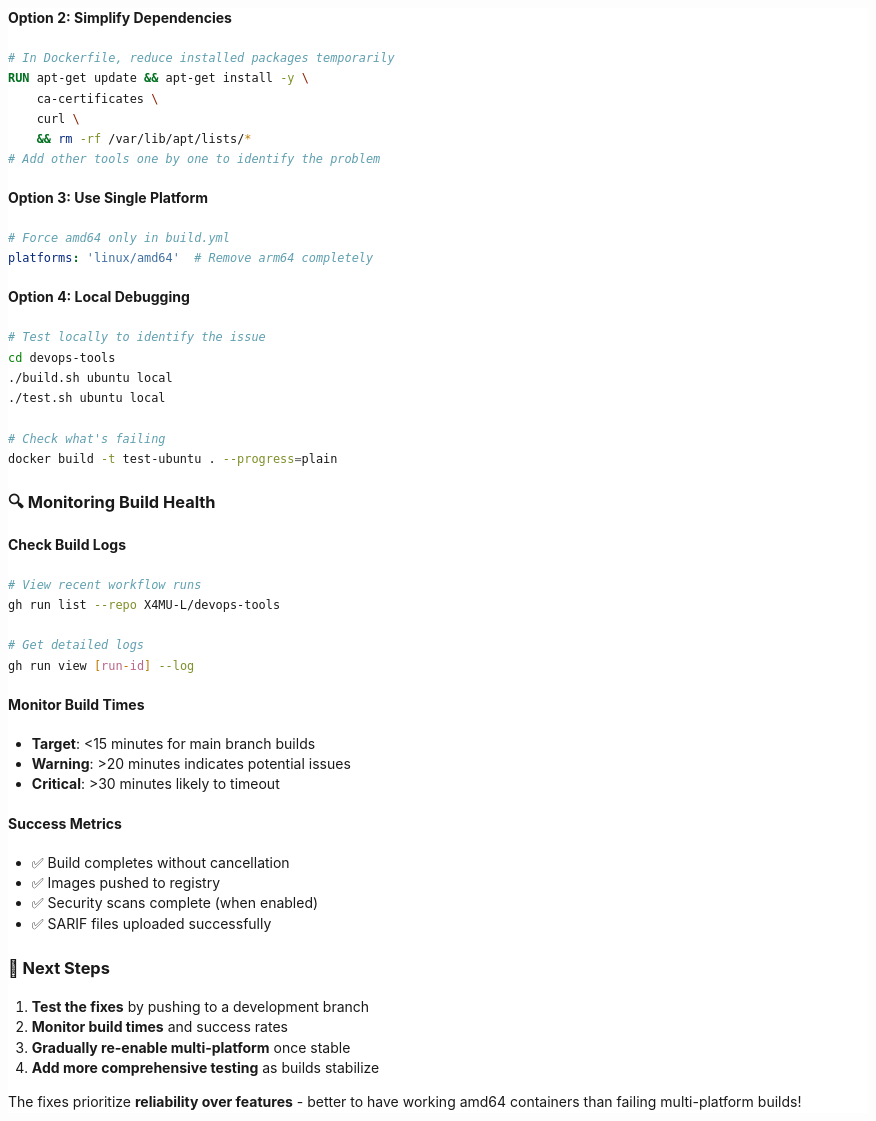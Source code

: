 #### **Option 2: Simplify Dependencies**
```dockerfile
# In Dockerfile, reduce installed packages temporarily
RUN apt-get update && apt-get install -y \
    ca-certificates \
    curl \
    && rm -rf /var/lib/apt/lists/*
# Add other tools one by one to identify the problem
```

#### **Option 3: Use Single Platform**
```yaml
# Force amd64 only in build.yml
platforms: 'linux/amd64'  # Remove arm64 completely
```

#### **Option 4: Local Debugging**
```bash
# Test locally to identify the issue
cd devops-tools
./build.sh ubuntu local
./test.sh ubuntu local

# Check what's failing
docker build -t test-ubuntu . --progress=plain
```

### **🔍 Monitoring Build Health**

#### **Check Build Logs**
```bash
# View recent workflow runs
gh run list --repo X4MU-L/devops-tools

# Get detailed logs
gh run view [run-id] --log
```

#### **Monitor Build Times**
- **Target**: <15 minutes for main branch builds
- **Warning**: >20 minutes indicates potential issues
- **Critical**: >30 minutes likely to timeout

#### **Success Metrics**
- ✅ Build completes without cancellation
- ✅ Images pushed to registry
- ✅ Security scans complete (when enabled)
- ✅ SARIF files uploaded successfully

### **🎯 Next Steps**

1. **Test the fixes** by pushing to a development branch
2. **Monitor build times** and success rates
3. **Gradually re-enable multi-platform** once stable
4. **Add more comprehensive testing** as builds stabilize

The fixes prioritize **reliability over features** - better to have working amd64 containers than failing multi-platform builds!
